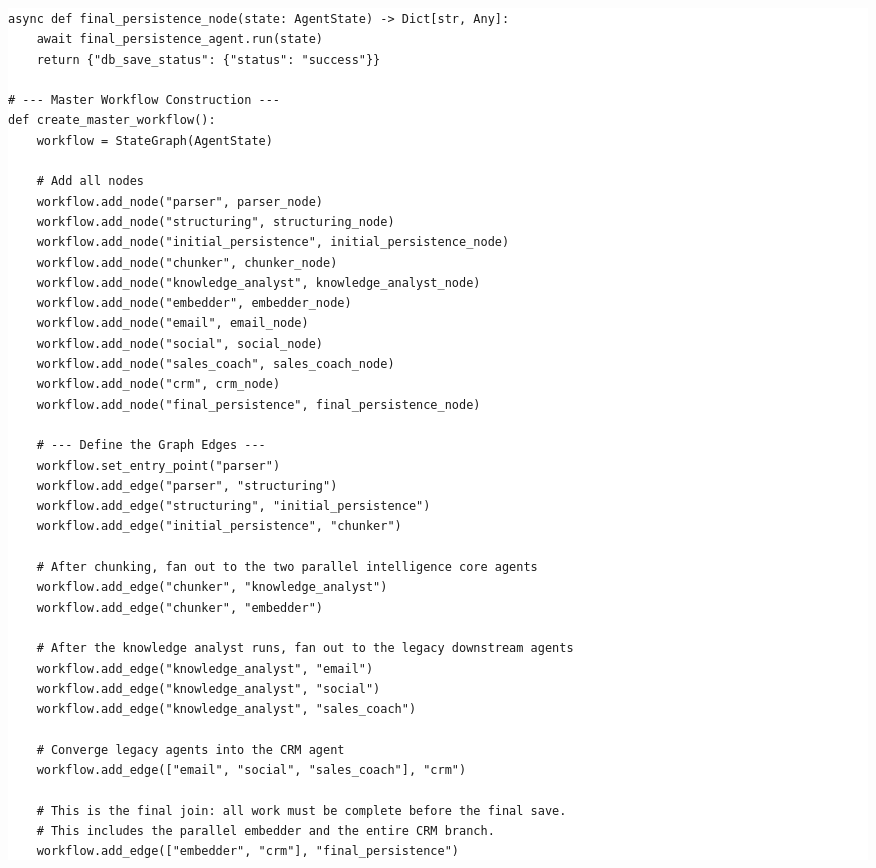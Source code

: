     async def final_persistence_node(state: AgentState) -> Dict[str, Any]:
        await final_persistence_agent.run(state)
        return {"db_save_status": {"status": "success"}}

    # --- Master Workflow Construction ---
    def create_master_workflow():
        workflow = StateGraph(AgentState)

        # Add all nodes
        workflow.add_node("parser", parser_node)
        workflow.add_node("structuring", structuring_node)
        workflow.add_node("initial_persistence", initial_persistence_node)
        workflow.add_node("chunker", chunker_node)
        workflow.add_node("knowledge_analyst", knowledge_analyst_node)
        workflow.add_node("embedder", embedder_node)
        workflow.add_node("email", email_node)
        workflow.add_node("social", social_node)
        workflow.add_node("sales_coach", sales_coach_node)
        workflow.add_node("crm", crm_node)
        workflow.add_node("final_persistence", final_persistence_node)

        # --- Define the Graph Edges ---
        workflow.set_entry_point("parser")
        workflow.add_edge("parser", "structuring")
        workflow.add_edge("structuring", "initial_persistence")
        workflow.add_edge("initial_persistence", "chunker")

        # After chunking, fan out to the two parallel intelligence core agents
        workflow.add_edge("chunker", "knowledge_analyst")
        workflow.add_edge("chunker", "embedder")

        # After the knowledge analyst runs, fan out to the legacy downstream agents
        workflow.add_edge("knowledge_analyst", "email")
        workflow.add_edge("knowledge_analyst", "social")
        workflow.add_edge("knowledge_analyst", "sales_coach")

        # Converge legacy agents into the CRM agent
        workflow.add_edge(["email", "social", "sales_coach"], "crm")

        # This is the final join: all work must be complete before the final save.
        # This includes the parallel embedder and the entire CRM branch.
        workflow.add_edge(["embedder", "crm"], "final_persistence")
        